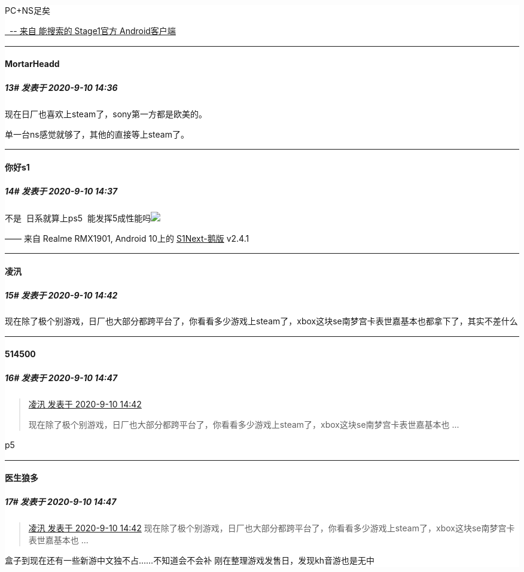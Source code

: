 PC+NS足矣

[  -- 来自 能搜索的 Stage1官方 Android客户端](https://www.coolapk.com/apk/140634)


-----

####  MortarHeadd  
##### 13#       发表于 2020-9-10 14:36


现在日厂也喜欢上steam了，sony第一方都是欧美的。

单一台ns感觉就够了，其他的直接等上steam了。


-----

####  你好s1  
##### 14#       发表于 2020-9-10 14:37


不是  日系就算上ps5  能发挥5成性能吗<img src="https://static.saraba1st.com/image/smiley/face2017/001.png" referrerpolicy="no-referrer">

—— 来自 Realme RMX1901, Android 10上的 [S1Next-鹅版](https://github.com/ykrank/S1-Next/releases) v2.4.1


-----

####  凌汛  
##### 15#       发表于 2020-9-10 14:42


现在除了极个别游戏，日厂也大部分都跨平台了，你看看多少游戏上steam了，xbox这块se南梦宫卡表世嘉基本也都拿下了，其实不差什么


-----

####  514500  
##### 16#       发表于 2020-9-10 14:47


<blockquote><a href="httphttps://bbs.saraba1st.com/2b/forum.php?mod=redirect&amp;goto=findpost&amp;pid=48696862&amp;ptid=1959198" target="_blank">凌汛 发表于 2020-9-10 14:42</a>

现在除了极个别游戏，日厂也大部分都跨平台了，你看看多少游戏上steam了，xbox这块se南梦宫卡表世嘉基本也 ...</blockquote>
p5


-----

####  医生狼多  
##### 17#       发表于 2020-9-10 14:47


<blockquote><a href="httphttps://bbs.saraba1st.com/2b/forum.php?mod=redirect&amp;goto=findpost&amp;pid=48696862&amp;ptid=1959198" target="_blank">凌汛 发表于 2020-9-10 14:42</a>
现在除了极个别游戏，日厂也大部分都跨平台了，你看看多少游戏上steam了，xbox这块se南梦宫卡表世嘉基本也 ...</blockquote>
盒子到现在还有一些新游中文独不占……不知道会不会补
刚在整理游戏发售日，发现kh音游也是无中
